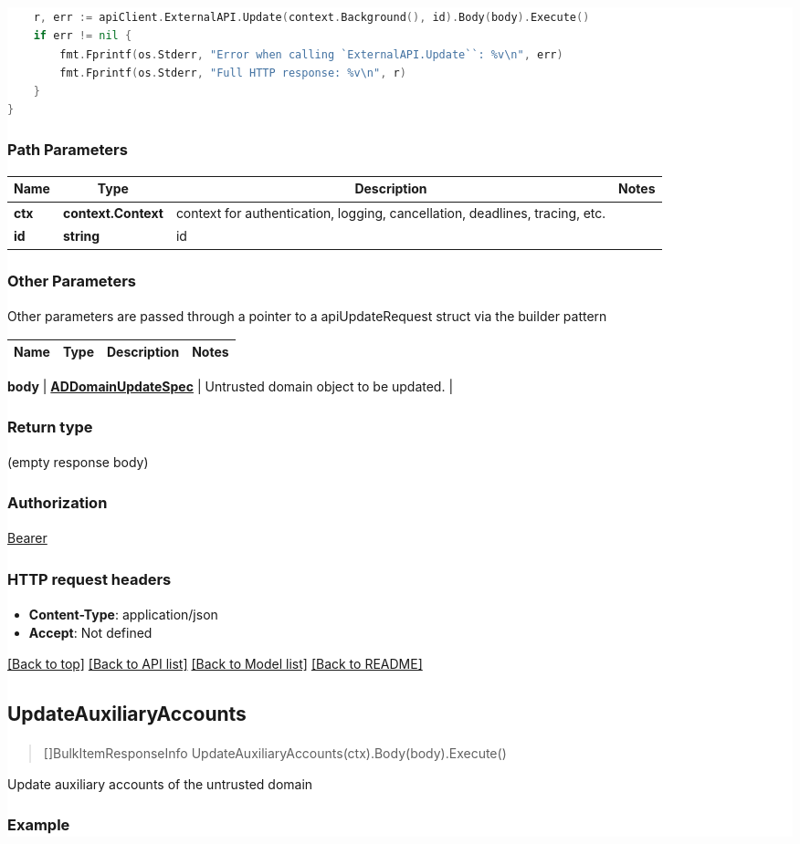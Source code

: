 ```go
	r, err := apiClient.ExternalAPI.Update(context.Background(), id).Body(body).Execute()
	if err != nil {
		fmt.Fprintf(os.Stderr, "Error when calling `ExternalAPI.Update``: %v\n", err)
		fmt.Fprintf(os.Stderr, "Full HTTP response: %v\n", r)
	}
}
```

### Path Parameters


Name | Type | Description  | Notes
------------- | ------------- | ------------- | -------------
**ctx** | **context.Context** | context for authentication, logging, cancellation, deadlines, tracing, etc.
**id** | **string** | id | 

### Other Parameters

Other parameters are passed through a pointer to a apiUpdateRequest struct via the builder pattern


Name | Type | Description  | Notes
------------- | ------------- | ------------- | -------------

 **body** | [**ADDomainUpdateSpec**](ADDomainUpdateSpec.md) | Untrusted domain object to be updated. | 

### Return type

 (empty response body)

### Authorization

[Bearer](../README.md#Bearer)

### HTTP request headers

- **Content-Type**: application/json
- **Accept**: Not defined

[[Back to top]](#) [[Back to API list]](../README.md#documentation-for-api-endpoints)
[[Back to Model list]](../README.md#documentation-for-models)
[[Back to README]](../README.md)


## UpdateAuxiliaryAccounts

> []BulkItemResponseInfo UpdateAuxiliaryAccounts(ctx).Body(body).Execute()

Update auxiliary accounts of the untrusted domain



### Example
